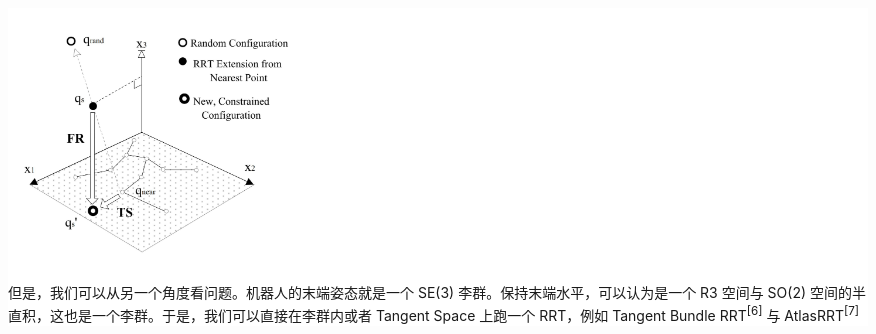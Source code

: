   <img width="300" src="https://github.com/ziseweilai/ziseweilai.github.io/raw/master/images/posts/2021-01-20-image-robot-intro-learning/TaskConstrainedRRT.jpg"/>
</p>

但是，我们可以从另一个角度看问题。机器人的末端姿态就是一个 SE(3) 李群。保持末端水平，可以认为是一个 R3 空间与 SO(2) 空间的半直积，这也是一个李群。于是，我们可以直接在李群内或者 Tangent Space 上跑一个 RRT，例如 Tangent Bundle RRT<sup>[6]</sup> 与 AtlasRRT<sup>[7]</sup>

<p align="center">